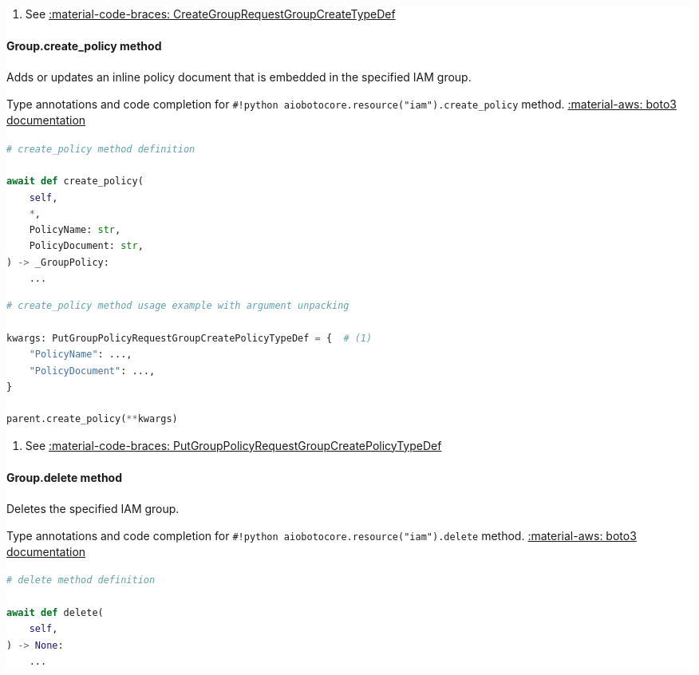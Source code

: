 1. See [:material-code-braces: CreateGroupRequestGroupCreateTypeDef](./type_defs.md#creategrouprequestgroupcreatetypedef)

#### Group.create\_policy method

Adds or updates an inline policy document that is embedded in the specified IAM
group.

Type annotations and code completion for `#!python aiobotocore.resource("iam").create_policy` method.
[:material-aws: boto3 documentation](https://boto3.amazonaws.com/v1/documentation/api/latest/reference/services/iam/group/create_policy.html)

```python
# create_policy method definition

await def create_policy(
    self,
    *,
    PolicyName: str,
    PolicyDocument: str,
) -> _GroupPolicy:
    ...
```

```python
# create_policy method usage example with argument unpacking

kwargs: PutGroupPolicyRequestGroupCreatePolicyTypeDef = {  # (1)
    "PolicyName": ...,
    "PolicyDocument": ...,
}

parent.create_policy(**kwargs)
```

1. See [:material-code-braces: PutGroupPolicyRequestGroupCreatePolicyTypeDef](./type_defs.md#putgrouppolicyrequestgroupcreatepolicytypedef)

#### Group.delete method

Deletes the specified IAM group.

Type annotations and code completion for `#!python aiobotocore.resource("iam").delete` method.
[:material-aws: boto3 documentation](https://boto3.amazonaws.com/v1/documentation/api/latest/reference/services/iam/group/delete.html)

```python
# delete method definition

await def delete(
    self,
) -> None:
    ...
```
